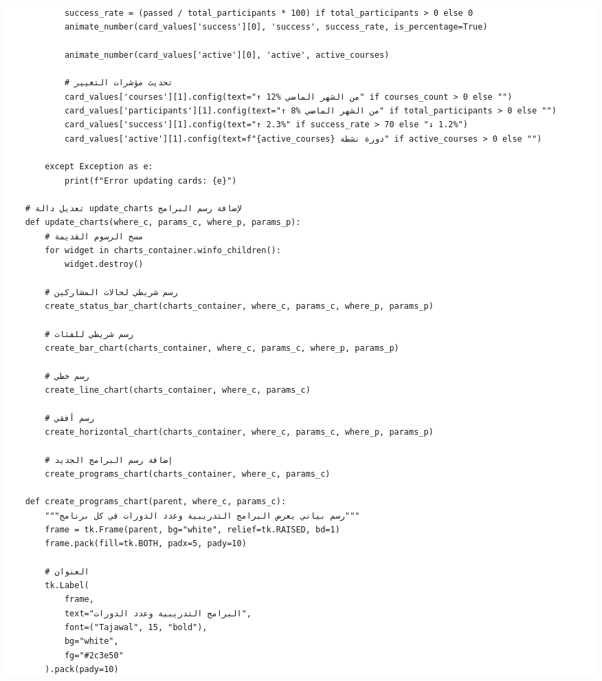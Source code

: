                 success_rate = (passed / total_participants * 100) if total_participants > 0 else 0
                animate_number(card_values['success'][0], 'success', success_rate, is_percentage=True)

                animate_number(card_values['active'][0], 'active', active_courses)

                # تحديث مؤشرات التغيير
                card_values['courses'][1].config(text="↑ 12% من الشهر الماضي" if courses_count > 0 else "")
                card_values['participants'][1].config(text="↑ 8% من الشهر الماضي" if total_participants > 0 else "")
                card_values['success'][1].config(text="↑ 2.3%" if success_rate > 70 else "↓ 1.2%")
                card_values['active'][1].config(text=f"{active_courses} دورة نشطة" if active_courses > 0 else "")

            except Exception as e:
                print(f"Error updating cards: {e}")

        # تعديل دالة update_charts لإضافة رسم البرامج
        def update_charts(where_c, params_c, where_p, params_p):
            # مسح الرسوم القديمة
            for widget in charts_container.winfo_children():
                widget.destroy()

            # رسم شريطي لحالات المشاركين
            create_status_bar_chart(charts_container, where_c, params_c, where_p, params_p)

            # رسم شريطي للفئات
            create_bar_chart(charts_container, where_c, params_c, where_p, params_p)

            # رسم خطي
            create_line_chart(charts_container, where_c, params_c)

            # رسم أفقي
            create_horizontal_chart(charts_container, where_c, params_c, where_p, params_p)

            # إضافة رسم البرامج الجديد
            create_programs_chart(charts_container, where_c, params_c)

        def create_programs_chart(parent, where_c, params_c):
            """رسم بياني يعرض البرامج التدريبية وعدد الدورات في كل برنامج"""
            frame = tk.Frame(parent, bg="white", relief=tk.RAISED, bd=1)
            frame.pack(fill=tk.BOTH, padx=5, pady=10)

            # العنوان
            tk.Label(
                frame,
                text="البرامج التدريبية وعدد الدورات",
                font=("Tajawal", 15, "bold"),
                bg="white",
                fg="#2c3e50"
            ).pack(pady=10)
